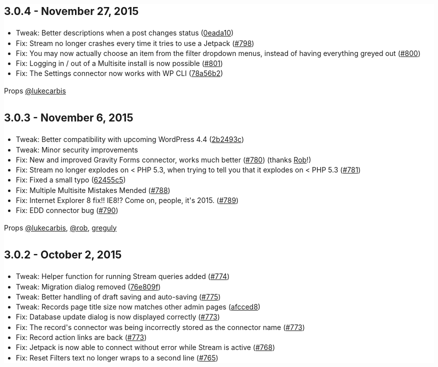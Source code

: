 ## 3.0.4 - November 27, 2015

* Tweak: Better descriptions when a post changes status ([0eada10](https://github.com/xwp/stream/commit/0eada108b443ed3b6f9bdae3f1e4c87c77128a0a))
* Fix: Stream no longer crashes every time it tries to use a Jetpack ([#798](https://github.com/xwp/stream/pull/798))
* Fix: You may now actually choose an item from the filter dropdown menus, instead of having everything greyed out ([#800](https://github.com/xwp/stream/pull/800))
* Fix: Logging in / out of a Multisite install is now possible ([#801](https://github.com/xwp/stream/pull/801))
* Fix: The Settings connector now works with WP CLI ([78a56b2](https://github.com/xwp/stream/commit/78a56b2c6b33b4f41c7b4f1f256a4d03ad42b2cb))

Props [@lukecarbis](https://github.com/lukecarbis)

## 3.0.3 - November 6, 2015

* Tweak: Better compatibility with upcoming WordPress 4.4 ([2b2493c](https://github.com/xwp/stream/commit/2b2493ccb3ef6cba5aeb773433fdb5f0d414e8f3))
* Tweak: Minor security improvements
* Fix: New and improved Gravity Forms connector, works much better ([#780](https://github.com/xwp/stream/pull/780)) (thanks [Rob](https://github.com/rob)!)
* Fix: Stream no longer explodes on < PHP 5.3, when trying to tell you that it explodes on < PHP 5.3 ([#781](https://github.com/xwp/stream/pull/781))
* Fix: Fixed a small typo ([62455c5](https://github.com/xwp/stream/commit/62455c518b95ddaf5e6c6c0733e7d03e5aa1311c))
* Fix: Multiple Multisite Mistakes Mended ([#788](https://github.com/xwp/stream/pull/788))
* Fix: Internet Explorer 8 fix!! IE8!? Come on, people, it's 2015. ([#789](https://github.com/xwp/stream/pull/789))
* Fix: EDD connector bug ([#790](https://github.com/xwp/stream/pull/790))

Props [@lukecarbis](https://github.com/lukecarbis), [@rob](https://github.com/rob), [greguly](https://github.com/greguly)

## 3.0.2 - October 2, 2015

* Tweak: Helper function for running Stream queries added ([#774](https://github.com/xwp/stream/pull/774))
* Tweak: Migration dialog removed ([76e809f](https://github.com/xwp/stream/commit/76e809f9abb3dd691b755cf943b50a76a3ffb488))
* Tweak: Better handling of draft saving and auto-saving ([#775](https://github.com/xwp/stream/pull/775))
* Tweak: Records page title size now matches other admin pages ([afcced8](https://github.com/xwp/stream/commit/afcced8b590e047e8adfe6ae79483a7436c849f4))
* Fix: Database update dialog is now displayed correctly ([#773](https://github.com/xwp/stream/pull/773))
* Fix: The record's connector was being incorrectly stored as the connector name ([#773](https://github.com/xwp/stream/pull/773))
* Fix: Record action links are back ([#773](https://github.com/xwp/stream/pull/773))
* Fix: Jetpack is now able to connect without error while Stream is active ([#768](https://github.com/xwp/stream/pull/768))
* Fix: Reset Filters text no longer wraps to a second line ([#765](https://github.com/xwp/stream/pull/765))
